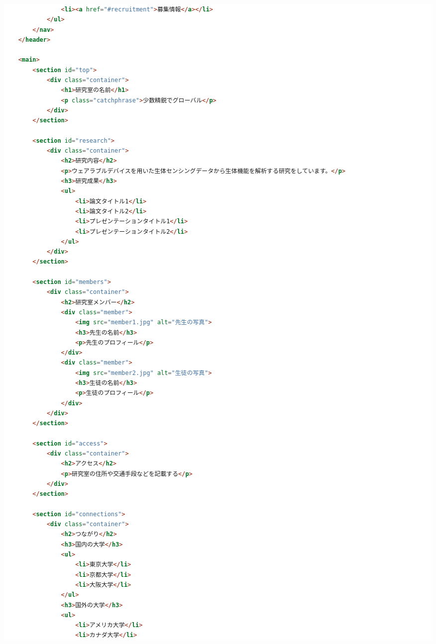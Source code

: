 ```html
                <li><a href="#recruitment">募集情報</a></li>
            </ul>
        </nav>
    </header>

    <main>
        <section id="top">
            <div class="container">
                <h1>研究室の名前</h1>
                <p class="catchphrase">少数精鋭でグローバル</p>
            </div>
        </section>

        <section id="research">
            <div class="container">
                <h2>研究内容</h2>
                <p>ウェアラブルデバイスを用いた生体センシングデータから生体機能を解析する研究をしています。</p>
                <h3>研究成果</h3>
                <ul>
                    <li>論文タイトル1</li>
                    <li>論文タイトル2</li>
                    <li>プレゼンテーションタイトル1</li>
                    <li>プレゼンテーションタイトル2</li>
                </ul>
            </div>
        </section>

        <section id="members">
            <div class="container">
                <h2>研究室メンバー</h2>
                <div class="member">
                    <img src="member1.jpg" alt="先生の写真">
                    <h3>先生の名前</h3>
                    <p>先生のプロフィール</p>
                </div>
                <div class="member">
                    <img src="member2.jpg" alt="生徒の写真">
                    <h3>生徒の名前</h3>
                    <p>生徒のプロフィール</p>
                </div>
            </div>
        </section>

        <section id="access">
            <div class="container">
                <h2>アクセス</h2>
                <p>研究室の住所や交通手段などを記載する</p>
            </div>
        </section>

        <section id="connections">
            <div class="container">
                <h2>つながり</h2>
                <h3>国内の大学</h3>
                <ul>
                    <li>東京大学</li>
                    <li>京都大学</li>
                    <li>大阪大学</li>
                </ul>
                <h3>国外の大学</h3>
                <ul>
                    <li>アメリカ大学</li>
                    <li>カナダ大学</li>
```